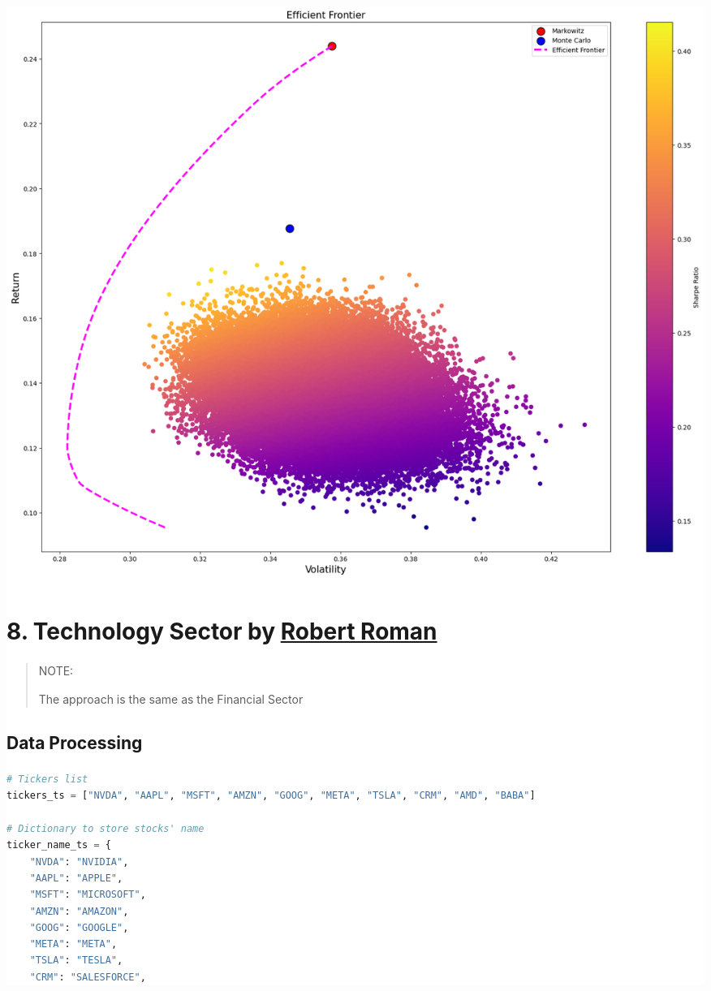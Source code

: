 <img src="/assets/proj/Portfolio_construction_files/es_2.png" alt="es2" style="max-width: 100%; height: auto;">       


# 8. Technology Sector by [**Robert Roman**](https://www.linkedin.com/in/robert-roman-998b99213/?utm_source=share&utm_campaign=share_via&utm_content=profile&utm_medium=ios_app)

> NOTE:
>
> The approach is the same as the Financial Sector

## Data Processing


```python
# Tickers list
tickers_ts = ["NVDA", "AAPL", "MSFT", "AMZN", "GOOG", "META", "TSLA", "CRM", "AMD", "BABA"]

# Dictionary to store stocks' name
ticker_name_ts = {
    "NVDA": "NVIDIA",
    "AAPL": "APPLE",
    "MSFT": "MICROSOFT",
    "AMZN": "AMAZON",
    "GOOG": "GOOGLE",
    "META": "META",
    "TSLA": "TESLA",
    "CRM": "SALESFORCE",
```